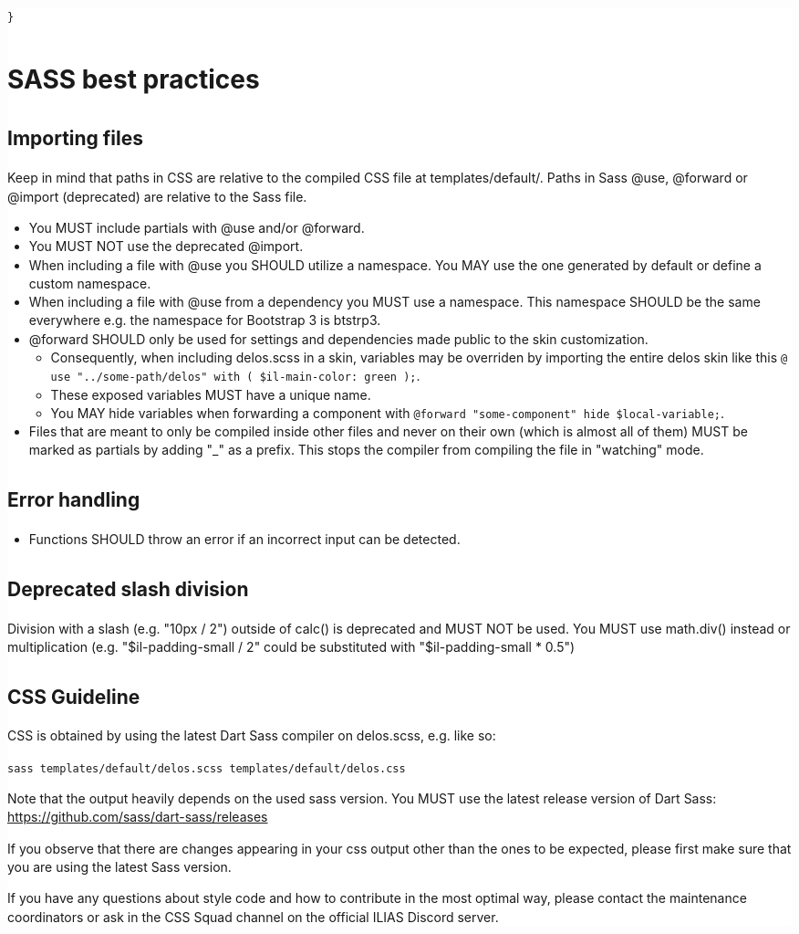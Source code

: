 ```CSS
}
```
# SASS best practices

## Importing files
Keep in mind that paths in CSS are relative to the compiled CSS file at templates/default/. Paths in Sass @use, @forward or @import (deprecated) are relative to the Sass file.
* You MUST include partials with @use and/or @forward.
* You MUST NOT use the deprecated @import.
* When including a file with @use you SHOULD utilize a namespace. You MAY use the one generated by default or define a custom namespace.
* When including a file with @use from a dependency you MUST use a namespace. This namespace SHOULD be the same everywhere e.g. the namespace for Bootstrap 3 is btstrp3.
* @forward SHOULD only be used for settings and dependencies made public to the skin customization.
    * Consequently, when including delos.scss in a skin, variables may be overriden by importing the entire delos skin like this `@use "../some-path/delos" with ( $il-main-color: green );`.
    * These exposed variables MUST have a unique name.
    * You MAY hide variables when forwarding a component with `@forward "some-component" hide $local-variable;`.
* Files that are meant to only be compiled inside other files and never on their own (which is almost all of them) MUST be marked as partials by adding "_" as a prefix. This stops the compiler from compiling the file in "watching" mode.

## Error handling
* Functions SHOULD throw an error if an incorrect input can be detected.

## Deprecated slash division

Division with a slash (e.g. "10px / 2") outside of calc() is deprecated and MUST NOT be used. You MUST use math.div() instead or multiplication (e.g. "$il-padding-small / 2" could be substituted with "$il-padding-small * 0.5")

## CSS Guideline

CSS is obtained by using the latest Dart Sass compiler on delos.scss, e.g. like so:

```
sass templates/default/delos.scss templates/default/delos.css
```

Note that the output heavily depends on the used sass version. You MUST use the latest release version of Dart Sass: https://github.com/sass/dart-sass/releases

If you observe that there are changes appearing in your css output other than the ones to be expected, please first make sure that you are using the latest Sass version. 

If you have any questions about style code and how to contribute in the most optimal way, please contact the maintenance coordinators or ask in the CSS Squad channel on the official ILIAS Discord server.
